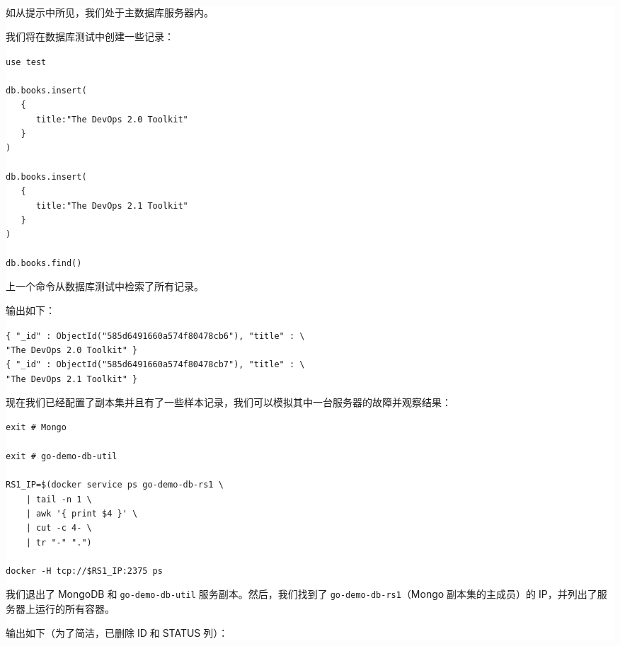 如从提示中所见，我们处于主数据库服务器内。

我们将在数据库测试中创建一些记录：

```
use test

db.books.insert(
   {
      title:"The DevOps 2.0 Toolkit"
   }
)

db.books.insert(
   {
      title:"The DevOps 2.1 Toolkit"
   }
)

db.books.find()

```

上一个命令从数据库测试中检索了所有记录。

输出如下：

```
{ "_id" : ObjectId("585d6491660a574f80478cb6"), "title" : \
"The DevOps 2.0 Toolkit" }
{ "_id" : ObjectId("585d6491660a574f80478cb7"), "title" : \
"The DevOps 2.1 Toolkit" }

```

现在我们已经配置了副本集并且有了一些样本记录，我们可以模拟其中一台服务器的故障并观察结果：

```
exit # Mongo

exit # go-demo-db-util

RS1_IP=$(docker service ps go-demo-db-rs1 \
    | tail -n 1 \
    | awk '{ print $4 }' \
    | cut -c 4- \
    | tr "-" ".")

docker -H tcp://$RS1_IP:2375 ps

```

我们退出了 MongoDB 和 `go-demo-db-util` 服务副本。然后，我们找到了 `go-demo-db-rs1`（Mongo 副本集的主成员）的 IP，并列出了服务器上运行的所有容器。

输出如下（为了简洁，已删除 ID 和 STATUS 列）：
